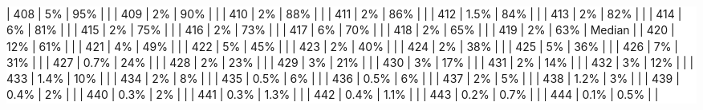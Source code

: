 | 408 | 5% | 95% |  |
| 409 | 2% | 90% |  |
| 410 | 2% | 88% |  |
| 411 | 2% | 86% |  |
| 412 | 1.5% | 84% |  |
| 413 | 2% | 82% |  |
| 414 | 6% | 81% |  |
| 415 | 2% | 75% |  |
| 416 | 2% | 73% |  |
| 417 | 6% | 70% |  |
| 418 | 2% | 65% |  |
| 419 | 2% | 63% | Median |
| 420 | 12% | 61% |  |
| 421 | 4% | 49% |  |
| 422 | 5% | 45% |  |
| 423 | 2% | 40% |  |
| 424 | 2% | 38% |  |
| 425 | 5% | 36% |  |
| 426 | 7% | 31% |  |
| 427 | 0.7% | 24% |  |
| 428 | 2% | 23% |  |
| 429 | 3% | 21% |  |
| 430 | 3% | 17% |  |
| 431 | 2% | 14% |  |
| 432 | 3% | 12% |  |
| 433 | 1.4% | 10% |  |
| 434 | 2% | 8% |  |
| 435 | 0.5% | 6% |  |
| 436 | 0.5% | 6% |  |
| 437 | 2% | 5% |  |
| 438 | 1.2% | 3% |  |
| 439 | 0.4% | 2% |  |
| 440 | 0.3% | 2% |  |
| 441 | 0.3% | 1.3% |  |
| 442 | 0.4% | 1.1% |  |
| 443 | 0.2% | 0.7% |  |
| 444 | 0.1% | 0.5% |  |